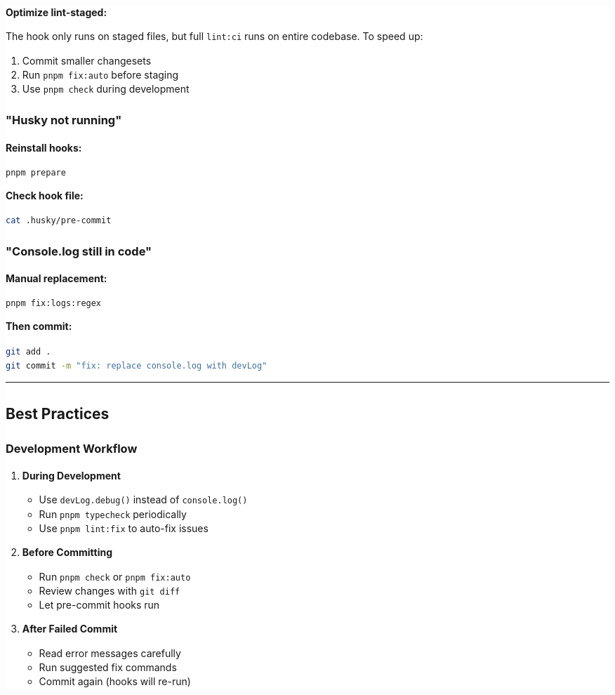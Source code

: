 **Optimize lint-staged:**

The hook only runs on staged files, but full `lint:ci` runs on entire codebase. To speed up:

1. Commit smaller changesets
2. Run `pnpm fix:auto` before staging
3. Use `pnpm check` during development

### "Husky not running"

**Reinstall hooks:**

```bash
pnpm prepare
```

**Check hook file:**

```bash
cat .husky/pre-commit
```

### "Console.log still in code"

**Manual replacement:**

```bash
pnpm fix:logs:regex
```

**Then commit:**

```bash
git add .
git commit -m "fix: replace console.log with devLog"
```

---

## Best Practices

### Development Workflow

1. **During Development**
   - Use `devLog.debug()` instead of `console.log()`
   - Run `pnpm typecheck` periodically
   - Use `pnpm lint:fix` to auto-fix issues

2. **Before Committing**
   - Run `pnpm check` or `pnpm fix:auto`
   - Review changes with `git diff`
   - Let pre-commit hooks run

3. **After Failed Commit**
   - Read error messages carefully
   - Run suggested fix commands
   - Commit again (hooks will re-run)
